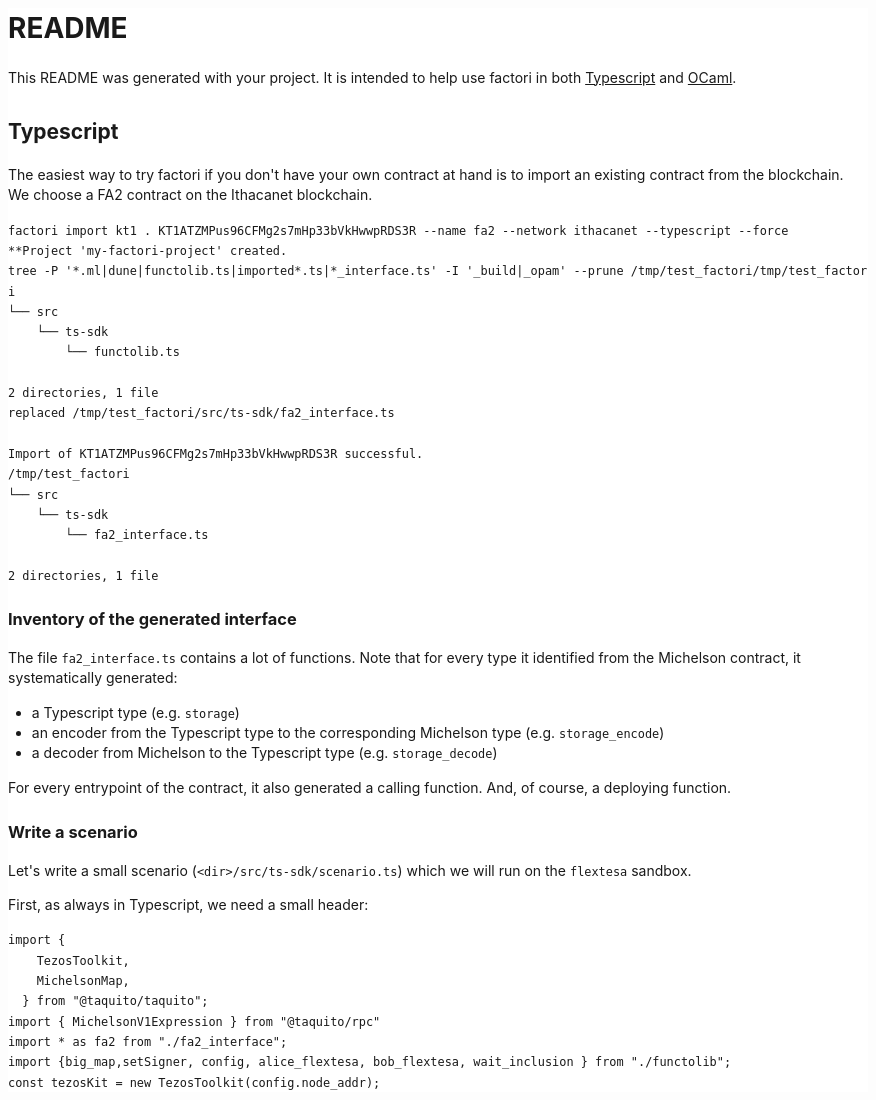 # README

This README was generated with your project. It is intended to help use factori in both [Typescript](#typescript) and [OCaml](#ocaml).

## Typescript

The easiest way to try factori if you don't have your own contract at hand is to import an existing contract from the blockchain. We choose a FA2 contract on the Ithacanet blockchain.

```shell=
factori import kt1 . KT1ATZMPus96CFMg2s7mHp33bVkHwwpRDS3R --name fa2 --network ithacanet --typescript --force
**Project 'my-factori-project' created.
tree -P '*.ml|dune|functolib.ts|imported*.ts|*_interface.ts' -I '_build|_opam' --prune /tmp/test_factori/tmp/test_factori
└── src
    └── ts-sdk
        └── functolib.ts

2 directories, 1 file
replaced /tmp/test_factori/src/ts-sdk/fa2_interface.ts

Import of KT1ATZMPus96CFMg2s7mHp33bVkHwwpRDS3R successful.
/tmp/test_factori
└── src
    └── ts-sdk
        └── fa2_interface.ts

2 directories, 1 file
```
### Inventory of the generated interface

The file `fa2_interface.ts` contains a lot of functions. Note that for every type it identified from the Michelson contract, it systematically generated:

- a Typescript type (e.g. `storage`)
- an encoder from the Typescript type to the corresponding Michelson type (e.g. `storage_encode`)
- a decoder from Michelson to the Typescript type (e.g. `storage_decode`)

For every entrypoint of the contract, it also generated a calling function. And, of course, a deploying function.


### Write a scenario

Let's write a small scenario (`<dir>/src/ts-sdk/scenario.ts`) which we will run on the `flextesa` sandbox.

First, as always in Typescript, we need a small header:

```typescript=
import {
    TezosToolkit,
    MichelsonMap,
  } from "@taquito/taquito";
import { MichelsonV1Expression } from "@taquito/rpc"
import * as fa2 from "./fa2_interface";
import {big_map,setSigner, config, alice_flextesa, bob_flextesa, wait_inclusion } from "./functolib";
const tezosKit = new TezosToolkit(config.node_addr);
```
